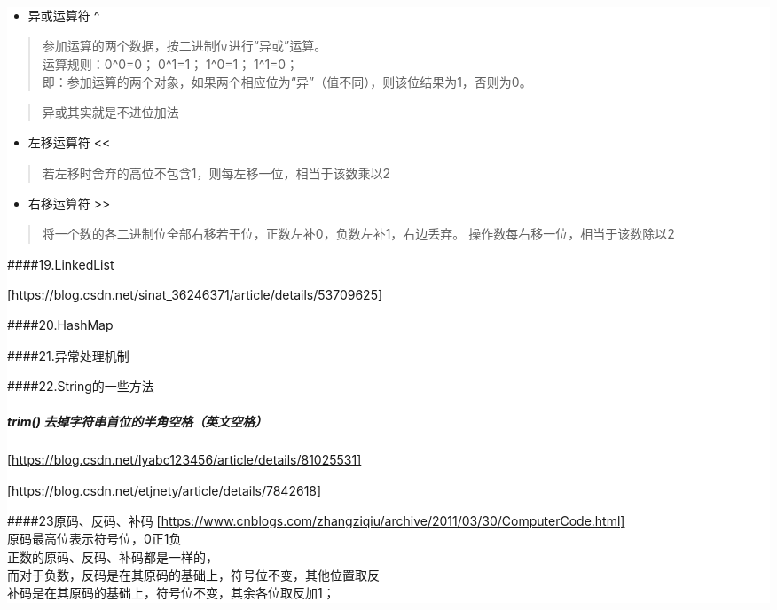 
+ 异或运算符 ^
>参加运算的两个数据，按二进制位进行“异或”运算。  
运算规则：0^0=0；  0^1=1；  1^0=1；   1^1=0；  
即：参加运算的两个对象，如果两个相应位为“异”（值不同），则该位结果为1，否则为0。

>异或其实就是不进位加法

+ 左移运算符 <<
>若左移时舍弃的高位不包含1，则每左移一位，相当于该数乘以2

+ 右移运算符 >>
>将一个数的各二进制位全部右移若干位，正数左补0，负数左补1，右边丢弃。
 操作数每右移一位，相当于该数除以2


####19.LinkedList

[https://blog.csdn.net/sinat_36246371/article/details/53709625]




####20.HashMap


####21.异常处理机制




####22.String的一些方法
##### trim() 去掉字符串首位的半角空格（英文空格）
[https://blog.csdn.net/lyabc123456/article/details/81025531]

[https://blog.csdn.net/etjnety/article/details/7842618]


####23原码、反码、补码
[https://www.cnblogs.com/zhangziqiu/archive/2011/03/30/ComputerCode.html]  
原码最高位表示符号位，0正1负  
正数的原码、反码、补码都是一样的，  
而对于负数，反码是在其原码的基础上，符号位不变，其他位置取反  
补码是在其原码的基础上，符号位不变，其余各位取反加1；






